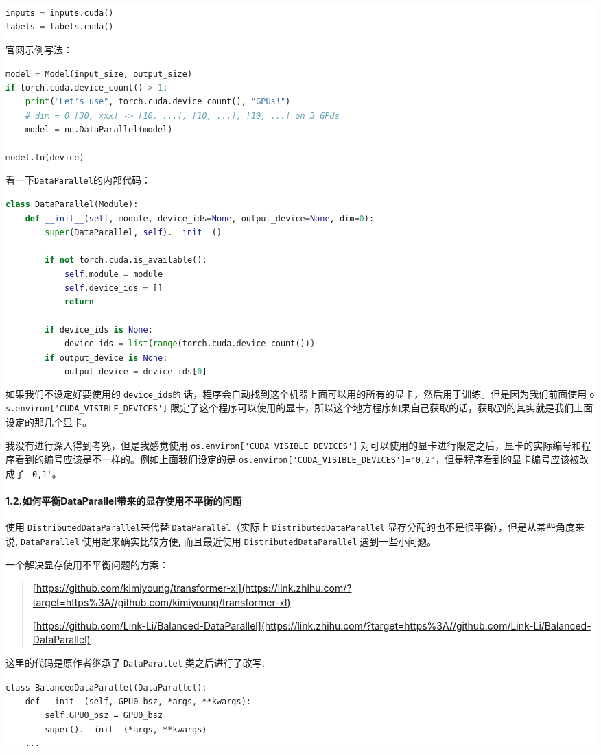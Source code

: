 ```python
inputs = inputs.cuda()
labels = labels.cuda()
```

官网示例写法：

```python
model = Model(input_size, output_size)
if torch.cuda.device_count() > 1:
    print("Let's use", torch.cuda.device_count(), "GPUs!")
    # dim = 0 [30, xxx] -> [10, ...], [10, ...], [10, ...] on 3 GPUs
    model = nn.DataParallel(model)

model.to(device)
```

看一下`DataParallel`的内部代码：

```python
class DataParallel(Module):
    def __init__(self, module, device_ids=None, output_device=None, dim=0):
        super(DataParallel, self).__init__()

        if not torch.cuda.is_available():
            self.module = module
            self.device_ids = []
            return

        if device_ids is None:
            device_ids = list(range(torch.cuda.device_count()))
        if output_device is None:
            output_device = device_ids[0]
```

如果我们不设定好要使用的 `device_ids的` 话，程序会自动找到这个机器上面可以用的所有的显卡，然后用于训练。但是因为我们前面使用 `os.environ['CUDA_VISIBLE_DEVICES']` 限定了这个程序可以使用的显卡，所以这个地方程序如果自己获取的话，获取到的其实就是我们上面设定的那几个显卡。

我没有进行深入得到考究，但是我感觉使用 `os.environ['CUDA_VISIBLE_DEVICES']` 对可以使用的显卡进行限定之后，显卡的实际编号和程序看到的编号应该是不一样的。例如上面我们设定的是 `os.environ['CUDA_VISIBLE_DEVICES']="0,2"`，但是程序看到的显卡编号应该被改成了 `'0,1'`。

#### 1.2.如何平衡DataParallel带来的显存使用不平衡的问题

使用 `DistributedDataParallel`来代替 `DataParallel`（实际上 `DistributedDataParallel` 显存分配的也不是很平衡），但是从某些角度来说, `DataParallel` 使用起来确实比较方便, 而且最近使用 `DistributedDataParallel` 遇到一些小问题。

一个解决显存使用不平衡问题的方案：

> [https://github.com/kimiyoung/transformer-xl](https://link.zhihu.com/?target=https%3A//github.com/kimiyoung/transformer-xl)
>
> [https://github.com/Link-Li/Balanced-DataParallel](https://link.zhihu.com/?target=https%3A//github.com/Link-Li/Balanced-DataParallel)

这里的代码是原作者继承了 `DataParallel` 类之后进行了改写:

```text
class BalancedDataParallel(DataParallel):
    def __init__(self, GPU0_bsz, *args, **kwargs):
        self.GPU0_bsz = GPU0_bsz
        super().__init__(*args, **kwargs)
    ...
```
